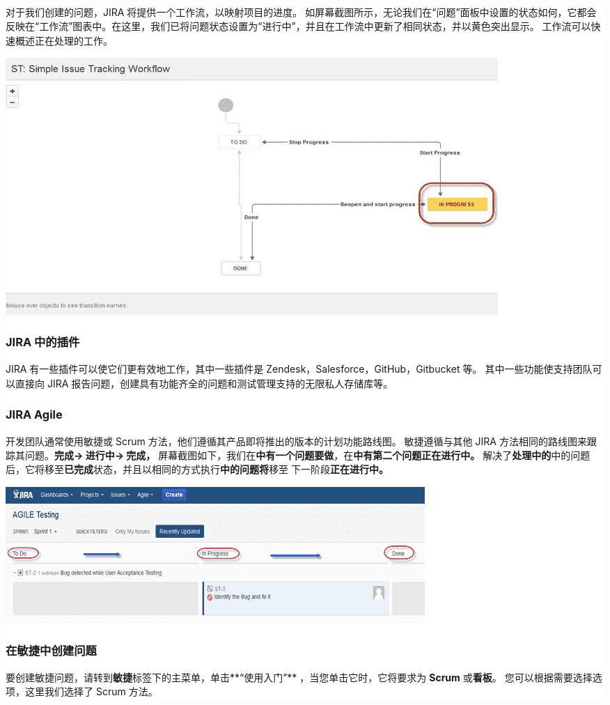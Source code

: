 对于我们创建的问题，JIRA 将提供一个工作流，以映射项目的进度。 如屏幕截图所示，无论我们在“问题”面板中设置的状态如何，它都会反映在“工作流”图表中。在这里，我们已将问题状态设置为“进行中”，并且在工作流中更新了相同状态，并以黄色突出显示。 工作流可以快速概述正在处理的工作。

![JIRA Tutorial: A Complete Guide for Beginners](img/160c207af2925f10634f039ec52bcc19.png "JIRA Tutorial: A Complete Guide for Beginners")

### JIRA 中的插件

JIRA 有一些插件可以使它们更有效地工作，其中一些插件是 Zendesk，Salesforce，GitHub，Gitbucket 等。 其中一些功能使支持团队可以直接向 JIRA 报告问题，创建具有功能齐全的问题和测试管理支持的无限私人存储库等。

### JIRA Agile

开发团队通常使用敏捷或 Scrum 方法，他们遵循其产品即将推出的版本的计划功能路线图。 敏捷遵循与其他 JIRA 方法相同的路线图来跟踪其问题。**完成-> 进行中-> 完成，** 屏幕截图如下，我们在**中有一个问题要做**，在**中有第二个问题正在进行中。** 解决了**处理中的**中的问题后，它将移至**已完成**状态，并且以相同的方式执行**中的问题将**移至 下一阶段**正在进行中。**

![JIRA Tutorial: A Complete Guide for Beginners](img/d83bb33106eee9848b9b0f5c90bafd25.png "JIRA Tutorial: A Complete Guide for Beginners")

### 在敏捷中创建问题

要创建敏捷问题，请转到**敏捷**标签下的主菜单，单击**“使用入门”** ，当您单击它时，它将要求为 **Scrum** 或**看板**。 您可以根据需要选择选项，这里我们选择了 Scrum 方法。
